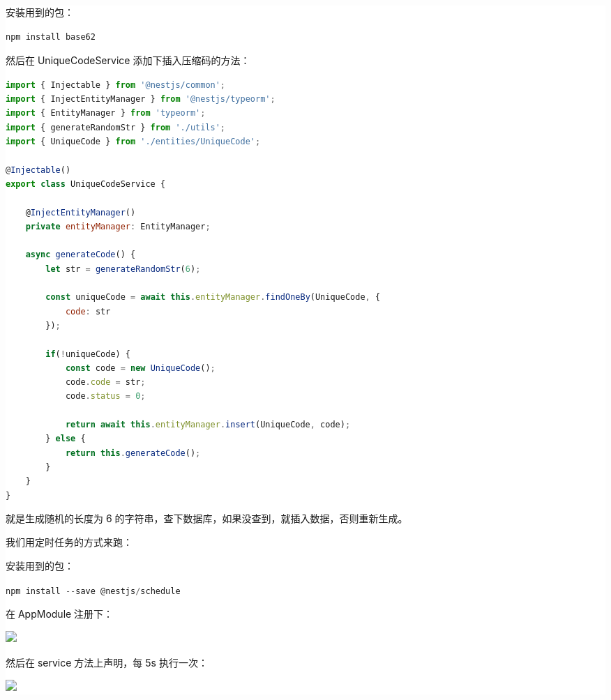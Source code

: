 安装用到的包：

    npm install base62

然后在 UniqueCodeService 添加下插入压缩码的方法：

```javascript
import { Injectable } from '@nestjs/common';
import { InjectEntityManager } from '@nestjs/typeorm';
import { EntityManager } from 'typeorm';
import { generateRandomStr } from './utils';
import { UniqueCode } from './entities/UniqueCode';

@Injectable()
export class UniqueCodeService {

    @InjectEntityManager()
    private entityManager: EntityManager;
 
    async generateCode() {
        let str = generateRandomStr(6);

        const uniqueCode = await this.entityManager.findOneBy(UniqueCode, {
            code: str
        });

        if(!uniqueCode) {
            const code = new UniqueCode();
            code.code = str;
            code.status = 0;

            return await this.entityManager.insert(UniqueCode, code);
        } else {
            return this.generateCode();
        }
    }
}
```

就是生成随机的长度为 6 的字符串，查下数据库，如果没查到，就插入数据，否则重新生成。

我们用定时任务的方式来跑：

安装用到的包：

```javascript
npm install --save @nestjs/schedule
```

在 AppModule 注册下：

![](https://p3-juejin.byteimg.com/tos-cn-i-k3u1fbpfcp/9cfc7780489a435aae708fe76b93e641~tplv-k3u1fbpfcp-jj-mark:0:0:0:0:q75.image#?w=940\&h=414\&s=90143\&e=png\&b=1f1f1f)

然后在 service 方法上声明，每 5s 执行一次：

![](https://p3-juejin.byteimg.com/tos-cn-i-k3u1fbpfcp/71e1bb13a4fc455a90d30b09a39d1cb1~tplv-k3u1fbpfcp-jj-mark:0:0:0:0:q75.image#?w=1158\&h=938\&s=180151\&e=png\&b=1f1f1f)
